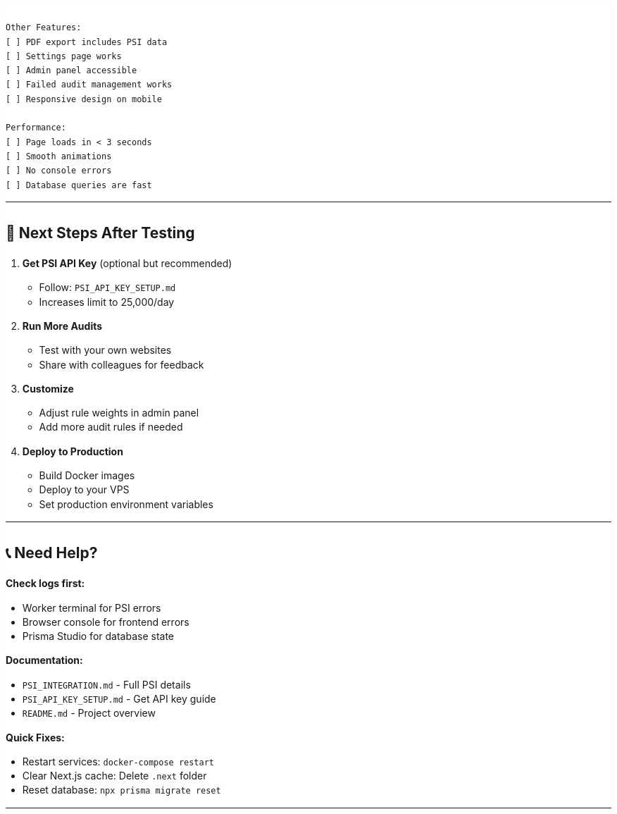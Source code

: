 ```

Other Features:
[ ] PDF export includes PSI data
[ ] Settings page works
[ ] Admin panel accessible
[ ] Failed audit management works
[ ] Responsive design on mobile

Performance:
[ ] Page loads in < 3 seconds
[ ] Smooth animations
[ ] No console errors
[ ] Database queries are fast
```

---

## 🚀 Next Steps After Testing

1. **Get PSI API Key** (optional but recommended)
   - Follow: `PSI_API_KEY_SETUP.md`
   - Increases limit to 25,000/day

2. **Run More Audits**
   - Test with your own websites
   - Share with colleagues for feedback

3. **Customize**
   - Adjust rule weights in admin panel
   - Add more audit rules if needed

4. **Deploy to Production**
   - Build Docker images
   - Deploy to your VPS
   - Set production environment variables

---

## 📞 Need Help?

**Check logs first:**
- Worker terminal for PSI errors
- Browser console for frontend errors
- Prisma Studio for database state

**Documentation:**
- `PSI_INTEGRATION.md` - Full PSI details
- `PSI_API_KEY_SETUP.md` - Get API key guide
- `README.md` - Project overview

**Quick Fixes:**
- Restart services: `docker-compose restart`
- Clear Next.js cache: Delete `.next` folder
- Reset database: `npx prisma migrate reset`

---